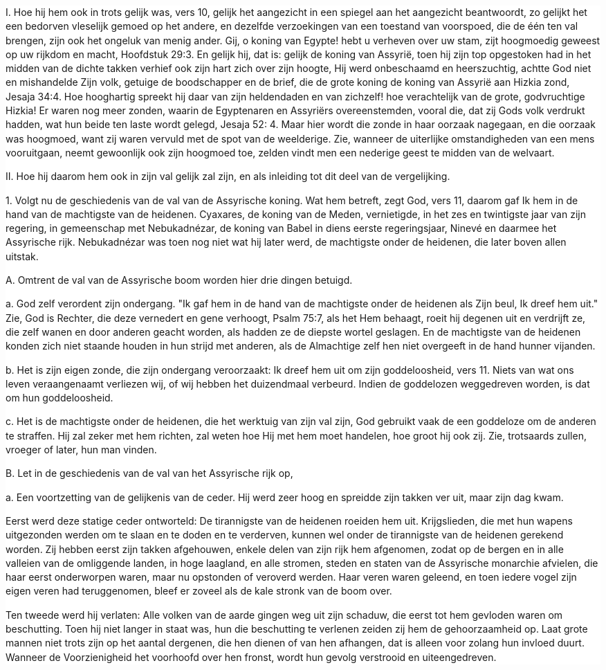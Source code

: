 I. Hoe hij hem ook in trots gelijk was, vers 10, gelijk het aangezicht in een spiegel aan het aangezicht beantwoordt, zo gelijkt het een bedorven vleselijk gemoed op het andere, en dezelfde verzoekingen van een toestand van voorspoed, die de één ten val brengen, zijn ook het ongeluk van menig ander. Gij, o koning van Egypte! hebt u verheven over uw stam, zijt hoogmoedig geweest op uw rijkdom en macht, Hoofdstuk 29:3. En gelijk hij, dat is: gelijk de koning van Assyrië, toen hij zijn top opgestoken had in het midden van de dichte takken verhief ook zijn hart zich over zijn hoogte, Hij werd onbeschaamd en heerszuchtig, achtte God niet en mishandelde Zijn volk, getuige de boodschapper en de brief, die de grote koning de koning van Assyrië aan Hizkia zond, Jesaja 34:4. Hoe hooghartig spreekt hij daar van zijn heldendaden en van zichzelf! hoe verachtelijk van de grote, godvruchtige Hizkia! Er waren nog meer zonden, waarin de Egyptenaren en Assyriërs overeenstemden, vooral die, dat zij Gods volk verdrukt hadden, wat hun beide ten laste wordt gelegd, Jesaja 52: 4. Maar hier wordt die zonde in haar oorzaak nagegaan, en die oorzaak was hoogmoed, want zij waren vervuld met de spot van de weelderige. Zie, wanneer de uiterlijke omstandigheden van een mens vooruitgaan, neemt gewoonlijk ook zijn hoogmoed toe, zelden vindt men een nederige geest te midden van de welvaart.

II. Hoe hij daarom hem ook in zijn val gelijk zal zijn, en als inleiding tot dit deel van de vergelijking.

1\. Volgt nu de geschiedenis van de val van de Assyrische koning. Wat hem betreft, zegt God, vers 11, daarom gaf Ik hem in de hand van de machtigste van de heidenen. Cyaxares, de koning van de Meden, vernietigde, in het zes en twintigste jaar van zijn regering, in gemeenschap met Nebukadnézar, de koning van Babel in diens eerste regeringsjaar, Ninevé en daarmee het Assyrische rijk. Nebukadnézar was toen nog niet wat hij later werd, de machtigste onder de heidenen, die later boven allen uitstak.

A. Omtrent de val van de Assyrische boom worden hier drie dingen betuigd.

a. God zelf verordent zijn ondergang. "Ik gaf hem in de hand van de machtigste onder de heidenen als Zijn beul, Ik dreef hem uit." Zie, God is Rechter, die deze vernedert en gene verhoogt, Psalm 75:7, als het Hem behaagt, roeit hij degenen uit en verdrijft ze, die zelf wanen en door anderen geacht worden, als hadden ze de diepste wortel geslagen. En de machtigste van de heidenen konden zich niet staande houden in hun strijd met anderen, als de Almachtige zelf hen niet overgeeft in de hand hunner vijanden.

b. Het is zijn eigen zonde, die zijn ondergang veroorzaakt: Ik dreef hem uit om zijn goddeloosheid, vers 11. Niets van wat ons leven veraangenaamt verliezen wij, of wij hebben het duizendmaal verbeurd. Indien de goddelozen weggedreven worden, is dat om hun goddeloosheid.

c. Het is de machtigste onder de heidenen, die het werktuig van zijn val zijn, God gebruikt vaak de een goddeloze om de anderen te straffen. Hij zal zeker met hem richten, zal weten hoe Hij met hem moet handelen, hoe groot hij ook zij. Zie, trotsaards zullen, vroeger of later, hun man vinden.

B. Let in de geschiedenis van de val van het Assyrische rijk op, 

a. Een voortzetting van de gelijkenis van de ceder. Hij werd zeer hoog en spreidde zijn takken ver uit, maar zijn dag kwam. 

Eerst werd deze statige ceder ontworteld: De tirannigste van de heidenen roeiden hem uit. Krijgslieden, die met hun wapens uitgezonden werden om te slaan en te doden en te verderven, kunnen wel onder de tirannigste van de heidenen gerekend worden. Zij hebben eerst zijn takken afgehouwen, enkele delen van zijn rijk hem afgenomen, zodat op de bergen en in alle valleien van de omliggende landen, in hoge laagland, en alle stromen, steden en staten van de Assyrische monarchie afvielen, die haar eerst onderworpen waren, maar nu opstonden of veroverd werden. Haar veren waren geleend, en toen iedere vogel zijn eigen veren had teruggenomen, bleef er zoveel als de kale stronk van de boom over. 

Ten tweede werd hij verlaten: Alle volken van de aarde gingen weg uit zijn schaduw, die eerst tot hem gevloden waren om beschutting. Toen hij niet langer in staat was, hun die beschutting te verlenen zeiden zij hem de gehoorzaamheid op. Laat grote mannen niet trots zijn op het aantal dergenen, die hen dienen of van hen afhangen, dat is alleen voor zolang hun invloed duurt. Wanneer de Voorzienigheid het voorhoofd over hen fronst, wordt hun gevolg verstrooid en uiteengedreven. 
